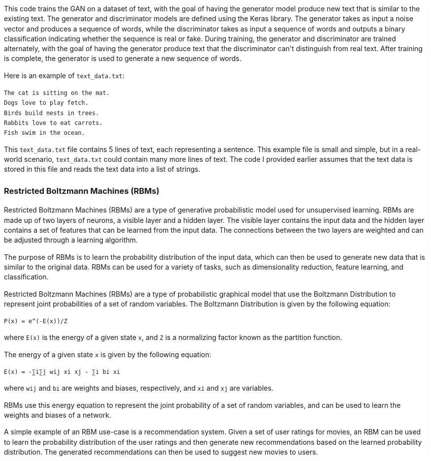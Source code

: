 
This code trains the GAN on a dataset of text, with the goal of having the generator model produce new text that is similar to the existing text. The generator and discriminator models are defined using the Keras library. The generator takes as input a noise vector and produces a sequence of words, while the discriminator takes as input a sequence of words and outputs a binary classification indicating whether the sequence is real or fake. During training, the generator and discriminator are trained alternately, with the goal of having the generator produce text that the discriminator can't distinguish from real text. After training is complete, the generator is used to generate a new sequence of words.

Here is an example of `text_data.txt`:
```
The cat is sitting on the mat.
Dogs love to play fetch.
Birds build nests in trees.
Rabbits love to eat carrots.
Fish swim in the ocean.
```

This `text_data.txt` file contains 5 lines of text, each representing a sentence. This example file is small and simple, but in a real-world scenario, `text_data.txt` could contain many more lines of text. The code I provided earlier assumes that the text data is stored in this file and reads the text data into a list of strings.

### Restricted Boltzmann Machines (RBMs)

Restricted Boltzmann Machines (RBMs) are a type of generative probabilistic model used for unsupervised learning. RBMs are made up of two layers of neurons, a visible layer and a hidden layer. The visible layer contains the input data and the hidden layer contains a set of features that can be learned from the input data. The connections between the two layers are weighted and can be adjusted through a learning algorithm.

The purpose of RBMs is to learn the probability distribution of the input data, which can then be used to generate new data that is similar to the original data. RBMs can be used for a variety of tasks, such as dimensionality reduction, feature learning, and classification.

Restricted Boltzmann Machines (RBMs) are a type of probabilistic graphical model that use the Boltzmann Distribution to represent joint probabilities of a set of random variables. The Boltzmann Distribution is given by the following equation:
```
P(x) = e^(-E(x))/Z
```
where `E(x)` is the energy of a given state `x`, and `Z` is a normalizing factor known as the partition function.

The energy of a given state `x` is given by the following equation:
```
E(x) = -∑i∑j wij xi xj - ∑i bi xi
```
where `wij` and `bi` are weights and biases, respectively, and `xi` and `xj` are variables.

RBMs use this energy equation to represent the joint probability of a set of random variables, and can be used to learn the weights and biases of a network.

A simple example of an RBM use-case is a recommendation system. Given a set of user ratings for movies, an RBM can be used to learn the probability distribution of the user ratings and then generate new recommendations based on the learned probability distribution. The generated recommendations can then be used to suggest new movies to users.
